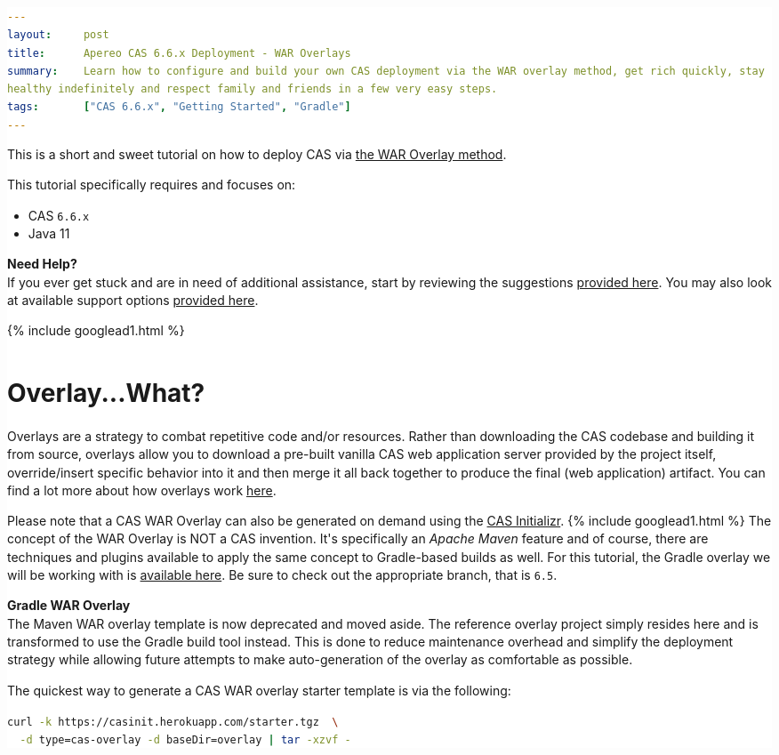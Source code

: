 ```yaml
---
layout:     post
title:      Apereo CAS 6.6.x Deployment - WAR Overlays
summary:    Learn how to configure and build your own CAS deployment via the WAR overlay method, get rich quickly, stay healthy indefinitely and respect family and friends in a few very easy steps.
tags:       ["CAS 6.6.x", "Getting Started", "Gradle"]
---
```


This is a short and sweet tutorial on how to deploy CAS via [the WAR Overlay method][overlaysetup].

This tutorial specifically requires and focuses on:

- CAS `6.6.x`
- Java 11

<div class="alert alert-info">
  <strong>Need Help?</strong><br/>If you ever get stuck and are in need of additional assistance, start by reviewing the suggestions <a href="https://apereo.github.io/cas/6.6.x/installation/Troubleshooting-Guide.html">provided here</a>. You may also look at available support options <a href="https://apereo.github.io/cas/Support.html">provided here</a>.
</div>

{% include googlead1.html  %}

# Overlay...What?

Overlays are a strategy to combat repetitive code and/or resources. Rather than downloading the CAS codebase and building it from source, overlays allow you to download a pre-built vanilla CAS web application server provided by the project itself, override/insert specific behavior into it and then merge it all back together to produce the final (web application) artifact. You can find a lot more about how overlays work [here][overlaysetup].

Please note that a CAS WAR Overlay can also be generated on demand using the [CAS Initializr](/2021/02/28/cas64-cas-initializr/).
{% include googlead1.html  %}
The concept of the WAR Overlay is NOT a CAS invention. It's specifically an *Apache Maven* feature and of course, there are techniques and plugins available to apply the same concept to Gradle-based builds as well. For this tutorial, the Gradle overlay we will be working with is [available here][overlay]. Be sure to check out the appropriate branch, that is `6.5`.

<div class="alert alert-info">
  <strong>Gradle WAR Overlay</strong><br/>The Maven WAR overlay template is now deprecated and moved aside. The reference overlay project simply resides here and is transformed to use the Gradle build tool instead. This is done to reduce maintenance overhead and simplify the deployment strategy while allowing future attempts to make auto-generation of the overlay as comfortable as possible.
</div>

The quickest way to generate a CAS WAR overlay starter template is via the following:

```bash
curl -k https://casinit.herokuapp.com/starter.tgz  \
  -d type=cas-overlay -d baseDir=overlay | tar -xzvf -
```


[duo]: https://apereo.github.io/cas/6.6.x/mfa/DuoSecurity-Authentication.html
[oidc]: https://apereo.github.io/cas/6.6.x/authentication/OIDC-Authentication.html
[hazelcasttickets]: https://apereo.github.io/cas/6.6.x/ticketing/Hazelcast-Ticket-Registry.html
[contribute]: https://apereo.github.io/cas/developer/Contributor-Guidelines.html
[localization]: https://apereo.github.io/cas/6.6.x/ux/User-Interface-Customization-Localization.html
[haguide]: https://apereo.github.io/cas/6.6.x/high_availability/High-Availability-Guide.html
[ticketing]: https://apereo.github.io/cas/6.6.x/ticketing/Configuring-Ticketing-Components.html
[jsonservicemgmt]: https://apereo.github.io/cas/6.6.x/services/JSON-Service-Management.html
[servicemgmt]: https://apereo.github.io/cas/6.6.x/services/Service-Management.html#storage
[ldapauthn]: https://apereo.github.io/cas/6.6.x/installation/LDAP-Authentication.html
[configmgmt]: https://apereo.github.io/cas/6.6.x/configuration/Configuration-Management.html
[overlay]: https://github.com/apereo/cas-overlay-template
[releasepolicy]: https://apereo.github.io/cas/developer/Release-Policy.html
[maintenancepolicy]: https://apereo.github.io/cas/developer/Maintenance-Policy.html
[overlaysetup]: https://apereo.github.io/cas/6.6.x/installation/WAR-Overlay-Installation.html